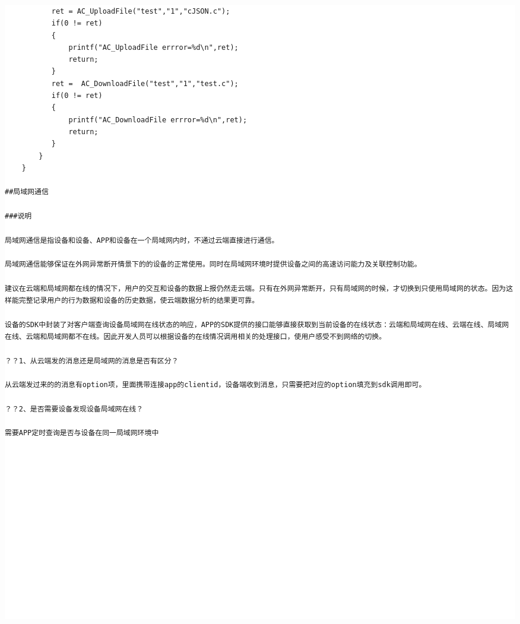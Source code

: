 ```
           ret = AC_UploadFile("test","1","cJSON.c");
           if(0 != ret)
           {
               printf("AC_UploadFile errror=%d\n",ret);
               return;
           }
           ret =  AC_DownloadFile("test","1","test.c");
           if(0 != ret)
           {
               printf("AC_DownloadFile errror=%d\n",ret);
               return;
           }
        }
    }

##局域网通信

###说明

局域网通信是指设备和设备、APP和设备在一个局域网内时，不通过云端直接进行通信。

局域网通信能够保证在外网异常断开情景下的的设备的正常使用。同时在局域网环境时提供设备之间的高速访问能力及关联控制功能。

建议在云端和局域网都在线的情况下，用户的交互和设备的数据上报仍然走云端。只有在外网异常断开，只有局域网的时候，才切换到只使用局域网的状态。因为这样能完整记录用户的行为数据和设备的历史数据，使云端数据分析的结果更可靠。

设备的SDK中封装了对客户端查询设备局域网在线状态的响应，APP的SDK提供的接口能够直接获取到当前设备的在线状态：云端和局域网在线、云端在线、局域网在线、云端和局域网都不在线。因此开发人员可以根据设备的在线情况调用相关的处理接口，使用户感受不到网络的切换。

？？1、从云端发的消息还是局域网的消息是否有区分？

从云端发过来的的消息有option项，里面携带连接app的clientid，设备端收到消息，只需要把对应的option填充到sdk调用即可。

？？2、是否需要设备发现设备局域网在线？

需要APP定时查询是否与设备在同一局域网环境中















